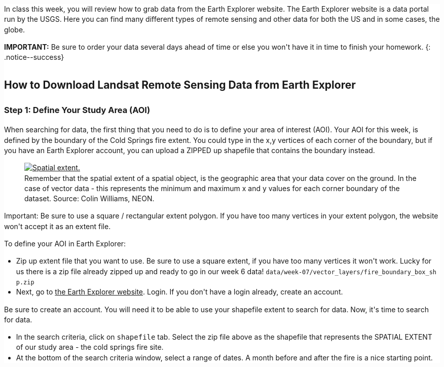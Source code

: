 </div>

In class this week, you will review how to grab data from the Earth Explorer website.
The Earth Explorer website is a data portal run by the USGS. Here you can find
many different types of remote sensing and other data for both the US and in
some cases, the globe.


<i class="fa fa-star" aria-hidden="true"></i> **IMPORTANT:** Be sure to order your data several days ahead of time or else you
won't have it in time to finish your homework.
{: .notice--success}


## How to Download Landsat Remote Sensing Data from Earth Explorer

### Step 1: Define Your Study Area (AOI)

When searching for data, the first thing that you need to do is to define your
area of interest (AOI). Your AOI for this week, is defined by the boundary of the Cold Springs
fire extent. You could type in the x,y vertices of each corner of the boundary,
but if you have an Earth Explorer account, you can upload a ZIPPED up shapefile that
contains the boundary instead.

<figure>
    <a href="{{ site.url }}/images/courses/earth-analytics/spatial-data/spatial-extent.png">
    <img src="{{ site.url }}/images/courses/earth-analytics/spatial-data/spatial-extent.png" alt="Spatial extent.">
    </a>
    <figcaption>Remember that the spatial extent of a spatial object, is the geographic area that
    your data cover on the ground. In the case of vector data - this represents
    the minimum and maximum x and y values for each corner boundary of the dataset.
    Source: Colin Williams, NEON.
    </figcaption>
</figure>

Important: Be sure to use a square / rectangular extent polygon. If you
have too many vertices in your extent polygon, the website won't accept it as an
extent file.

To define your AOI in Earth Explorer:

* Zip up extent file that you want to use. Be sure to use a square extent, if you
have too many vertices it won't work. Lucky for us there is a zip file already zipped
up and ready to go in our week 6 data!
  `data/week-07/vector_layers/fire_boundary_box_shp.zip`
* Next, go to <a href="http://earthexplorer.usgs.gov" target="_blank">the Earth Explorer website</a>. Login. If you don't have a login already, create an account.

Be sure to create an account. You will need it to be able to use your shapefile
extent to search for data. Now, it's time to search for data.

* In the search criteria, click on <kbd>shapefile</kbd> tab. Select the zip file above as the shapefile that represents the SPATIAL EXTENT of our study area - the cold springs fire site.
* At the bottom of the search criteria window, select a range of dates. A month before and after the fire is a nice starting point.
